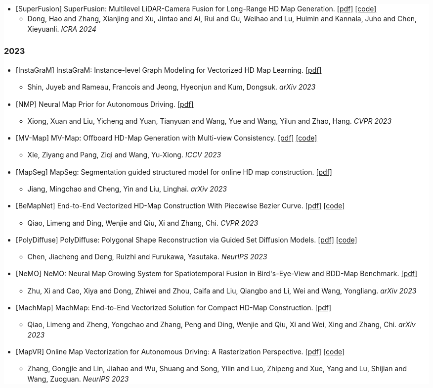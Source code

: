 -   [SuperFusion] SuperFusion: Multilevel LiDAR-Camera Fusion for Long-Range HD Map Generation.
    [[pdf]](https://arxiv.org/pdf/2211.15656.pdf)
    [[code]](https://github.com/haomo-ai/SuperFusion)
    -   Dong, Hao and Zhang, Xianjing and Xu, Jintao and Ai, Rui and Gu, Weihao and Lu, Huimin and Kannala, Juho and Chen, Xieyuanli. *ICRA 2024*

### 2023
-   [InstaGraM] InstaGraM: Instance-level Graph Modeling for Vectorized HD Map Learning.
    [[pdf]](https://arxiv.org/pdf/2301.04470.pdf)
    -   Shin, Juyeb and Rameau, Francois and Jeong, Hyeonjun and Kum, Dongsuk. *arXiv 2023*

-   [NMP] Neural Map Prior for Autonomous Driving.
    [[pdf]](https://openaccess.thecvf.com/content/CVPR2023/papers/Xiong_Neural_Map_Prior_for_Autonomous_Driving_CVPR_2023_paper.pdf)
    -   Xiong, Xuan and Liu, Yicheng and Yuan, Tianyuan and Wang, Yue and Wang, Yilun and Zhao, Hang. *CVPR 2023*

-   [MV-Map] MV-Map: Offboard HD-Map Generation with Multi-view Consistency.
    [[pdf]](https://openaccess.thecvf.com/content/ICCV2023/papers/Xie_MV-Map_Offboard_HD-Map_Generation_with_Multi-view_Consistency_ICCV_2023_paper.pdf)
    [[code]](https://github.com/ZiYang-xie/MV-Map)
    -   Xie, Ziyang and Pang, Ziqi and Wang, Yu-Xiong. *ICCV 2023*

-   [MapSeg] MapSeg: Segmentation guided structured model for online HD map construction.
    [[pdf]](https://arxiv.org/pdf/2311.02503.pdf)
    -   Jiang, Mingchao and Cheng, Yin and Liu, Linghai. *arXiv 2023*

-   [BeMapNet] End-to-End Vectorized HD-Map Construction With Piecewise Bezier Curve.
    [[pdf]](https://openaccess.thecvf.com/content/CVPR2023/papers/Qiao_End-to-End_Vectorized_HD-Map_Construction_With_Piecewise_Bezier_Curve_CVPR_2023_paper.pdf)
    [[code]](https://github.com/er-muyue/BeMapNet)
    -   Qiao, Limeng and Ding, Wenjie and Qiu, Xi and Zhang, Chi. *CVPR 2023*

-   [PolyDiffuse] PolyDiffuse: Polygonal Shape Reconstruction via Guided Set Diffusion Models.
    [[pdf]](https://proceedings.neurips.cc/paper_files/paper/2023/file/05f0e2fa003602db2d98ca72b79dec51-Paper-Conference.pdf)
    [[code]](https://github.com/woodfrog/poly-diffuse)
    -   Chen, Jiacheng and Deng, Ruizhi and Furukawa, Yasutaka. *NeurIPS 2023*

-   [NeMO] NeMO: Neural Map Growing System for Spatiotemporal Fusion in Bird's-Eye-View and BDD-Map Benchmark.
    [[pdf]](https://arxiv.org/pdf/2306.04540)
    -   Zhu, Xi and Cao, Xiya and Dong, Zhiwei and Zhou, Caifa and Liu, Qiangbo and Li, Wei and Wang, Yongliang. *arXiv 2023*

-   [MachMap] MachMap: End-to-End Vectorized Solution for Compact HD-Map Construction.
    [[pdf]](https://arxiv.org/pdf/2306.10301.pdf)
    -   Qiao, Limeng and Zheng, Yongchao and Zhang, Peng and Ding, Wenjie and Qiu, Xi and Wei, Xing and Zhang, Chi. *arXiv 2023*

-   [MapVR] Online Map Vectorization for Autonomous Driving: A Rasterization Perspective.
    [[pdf]](https://arxiv.org/pdf/2306.10502.pdf)
    [[code]](https://github.com/ZhangGongjie/MapVR)
    -   Zhang, Gongjie and Lin, Jiahao and Wu, Shuang and Song, Yilin and Luo, Zhipeng and Xue, Yang and Lu, Shijian and Wang, Zuoguan. *NeurIPS 2023*

